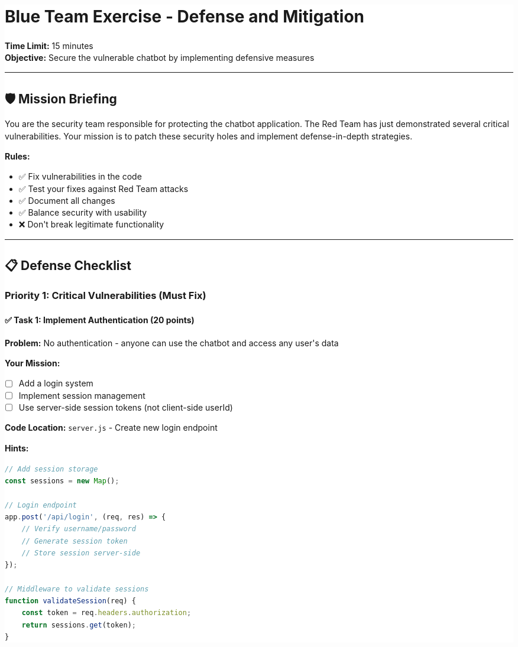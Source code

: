 # Blue Team Exercise - Defense and Mitigation

**Time Limit:** 15 minutes  
**Objective:** Secure the vulnerable chatbot by implementing defensive measures

---

## 🛡️ Mission Briefing

You are the security team responsible for protecting the chatbot application. The Red Team has just demonstrated several critical vulnerabilities. Your mission is to patch these security holes and implement defense-in-depth strategies.

**Rules:**

- ✅ Fix vulnerabilities in the code
- ✅ Test your fixes against Red Team attacks
- ✅ Document all changes
- ✅ Balance security with usability
- ❌ Don't break legitimate functionality

---

## 📋 Defense Checklist

### Priority 1: Critical Vulnerabilities (Must Fix)

#### ✅ Task 1: Implement Authentication (20 points)

**Problem:** No authentication - anyone can use the chatbot and access any user's data

**Your Mission:**

- [ ] Add a login system
- [ ] Implement session management
- [ ] Use server-side session tokens (not client-side userId)

**Code Location:** `server.js` - Create new login endpoint

**Hints:**

```javascript
// Add session storage
const sessions = new Map();

// Login endpoint
app.post('/api/login', (req, res) => {
    // Verify username/password
    // Generate session token
    // Store session server-side
});

// Middleware to validate sessions
function validateSession(req) {
    const token = req.headers.authorization;
    return sessions.get(token);
}
```
